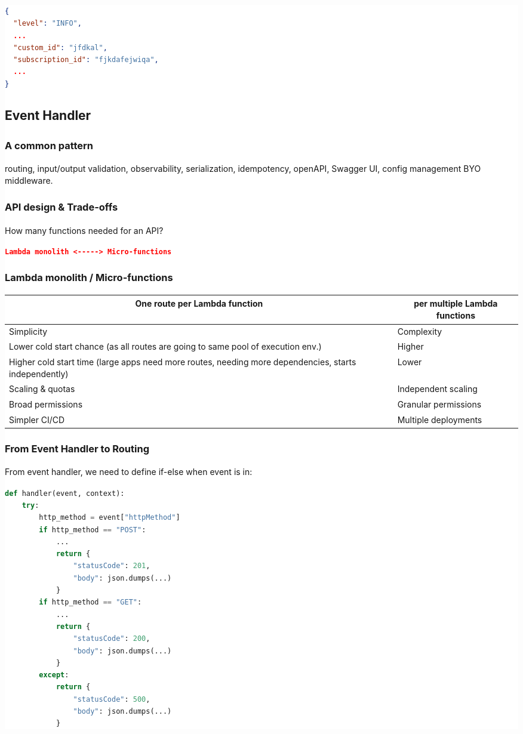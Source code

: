 ```json
{
  "level": "INFO",
  ...
  "custom_id": "jfdkal",
  "subscription_id": "fjkdafejwiqa",
  ...
}
```

## Event Handler

### A common pattern

routing, input/output validation, observability, serialization, idempotency, openAPI, Swagger UI, config management BYO middleware.

### API design & Trade-offs

How many functions needed for an API?

```json
Lambda monolith <-----> Micro-functions
```

### Lambda monolith / Micro-functions

| One route per Lambda function | per multiple Lambda functions |
| --- | --- |
| Simplicity | Complexity |
| Lower cold start chance (as all routes are going to same pool of execution env.) | Higher |
| Higher cold start time (large apps need more routes, needing more dependencies, starts independently) | Lower |
| Scaling & quotas | Independent scaling |
| Broad permissions | Granular permissions |
| Simpler CI/CD | Multiple deployments |

### From Event Handler to Routing

From event handler, we need to define if-else when event is in:

```python
def handler(event, context):
    try:
        http_method = event["httpMethod"]
        if http_method == "POST":
            ...
            return {
                "statusCode": 201,
                "body": json.dumps(...)
            }
        if http_method == "GET":
            ...
            return {
                "statusCode": 200,
                "body": json.dumps(...)
            }
        except:
            return {
                "statusCode": 500,
                "body": json.dumps(...)
            }
```